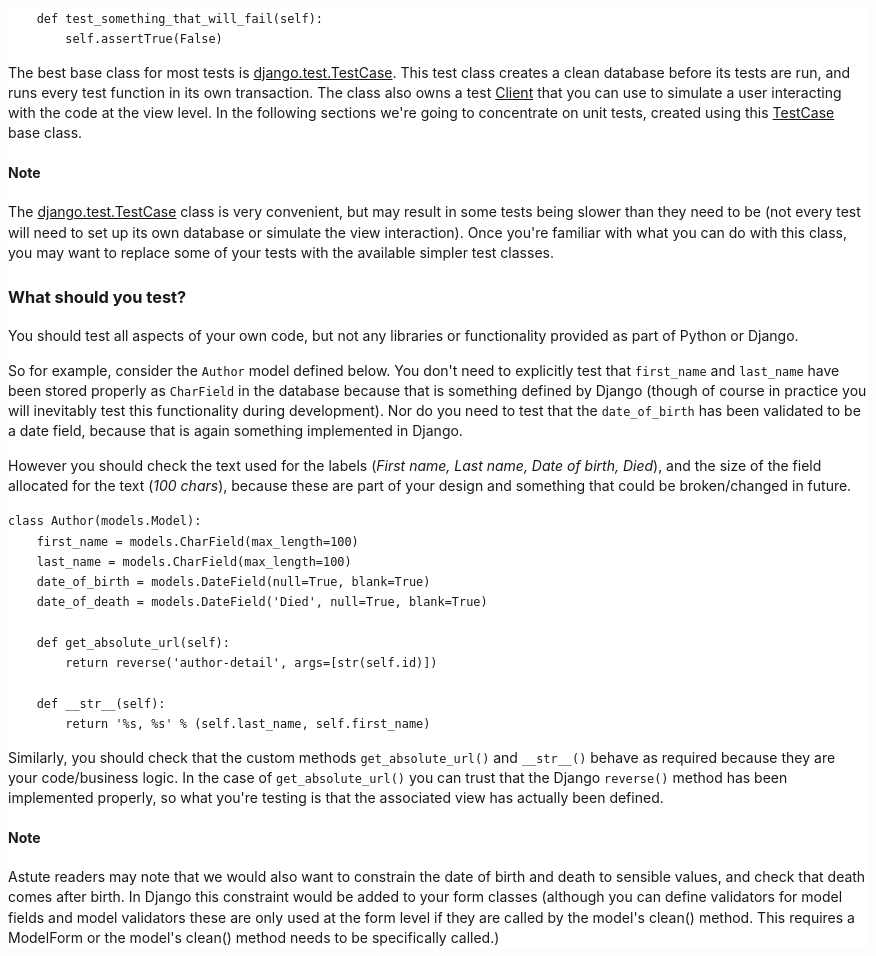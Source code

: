         def test_something_that_will_fail(self):
            self.assertTrue(False)

The best base class for most tests is [django.test.TestCase](https://docs.djangoproject.com/en/3.1/topics/testing/tools/#testcase). This test class creates a clean database before its tests are run, and runs every test function in its own transaction. The class also owns a test [Client](https://docs.djangoproject.com/en/3.1/topics/testing/tools/#django.test.Client "django.test.Client") that you can use to simulate a user interacting with the code at the view level. In the following sections we're going to concentrate on unit tests, created using this [TestCase](https://docs.djangoproject.com/en/3.1/topics/testing/tools/#testcase) base class.

#### Note

The [django.test.TestCase](https://docs.djangoproject.com/en/3.1/topics/testing/tools/#testcase) class is very convenient, but may result in some tests being slower than they need to be (not every test will need to set up its own database or simulate the view interaction). Once you're familiar with what you can do with this class, you may want to replace some of your tests with the available simpler test classes.

### What should you test?

You should test all aspects of your own code, but not any libraries or functionality provided as part of Python or Django.

So for example, consider the `Author` model defined below. You don't need to explicitly test that `first_name` and `last_name` have been stored properly as `CharField` in the database because that is something defined by Django (though of course in practice you will inevitably test this functionality during development). Nor do you need to test that the `date_of_birth` has been validated to be a date field, because that is again something implemented in Django.

However you should check the text used for the labels (*First name, Last name, Date of birth, Died*), and the size of the field allocated for the text (*100 chars*), because these are part of your design and something that could be broken/changed in future.

    class Author(models.Model):
        first_name = models.CharField(max_length=100)
        last_name = models.CharField(max_length=100)
        date_of_birth = models.DateField(null=True, blank=True)
        date_of_death = models.DateField('Died', null=True, blank=True)

        def get_absolute_url(self):
            return reverse('author-detail', args=[str(self.id)])

        def __str__(self):
            return '%s, %s' % (self.last_name, self.first_name)

Similarly, you should check that the custom methods `get_absolute_url()` and `__str__()` behave as required because they are your code/business logic. In the case of `get_absolute_url()` you can trust that the Django `reverse()` method has been implemented properly, so what you're testing is that the associated view has actually been defined.

#### Note

Astute readers may note that we would also want to constrain the date of birth and death to sensible values, and check that death comes after birth. In Django this constraint would be added to your form classes (although you can define validators for model fields and model validators these are only used at the form level if they are called by the model's clean() method. This requires a ModelForm or the model's clean() method needs to be specifically called.)
